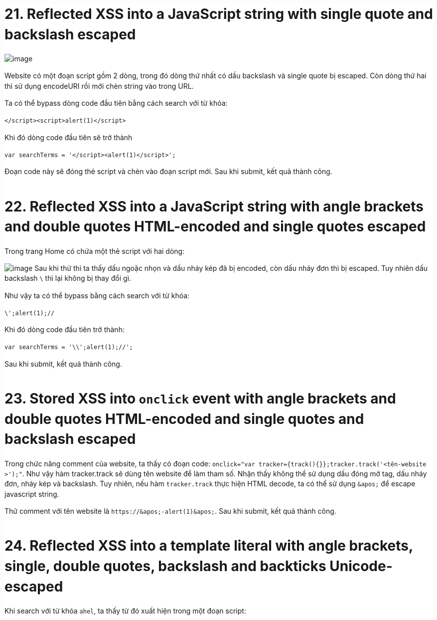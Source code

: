 # 21. Reflected XSS into a JavaScript string with single quote and backslash escaped
![image](https://user-images.githubusercontent.com/103978452/208794425-bc0b419c-5d8b-45e3-ab00-101a4f579b8b.png)

Website có một đoạn script gồm 2 dòng, trong đó dòng thứ nhất có dấu backslash và single quote bị escaped. Còn dòng thứ hai thì sử dụng encodeURI rồi mới chèn string vào trong URL.

Ta có thể bypass dòng code đầu tiên bằng cách search với từ khóa:
```
</script><script>alert(1)</script>
```
Khi đó dòng code đầu tiên sẽ trở thành
```
var searchTerms = '</script><alert(1)</script>';
```
Đoạn code này sẽ đóng thẻ script và chèn vào đoạn script mới. Sau khi submit, kết quả thành công.

# 22. Reflected XSS into a JavaScript string with angle brackets and double quotes HTML-encoded and single quotes escaped
Trong trang Home có chứa một thẻ script với hai dòng:

![image](https://user-images.githubusercontent.com/103978452/208795089-6790f620-b67d-401f-a2cb-662ac197e08d.png)
Sau khi thử thì ta thấy dấu ngoặc nhọn và dấu nháy kép đã bị encoded, còn dấu nháy đơn thì bị escaped. Tuy nhiên dấu backslash `\` thì lại không bị thay đổi gì.

Như vậy ta có thể bypass bằng cách search với từ khóa:
```
\';alert(1);//
```
Khi đó dòng code đầu tiên trở thành:
```
var searchTerms = '\\';alert(1);//';
```
Sau khi submit, kết quả thành công.

# 23. Stored XSS into `onclick` event with angle brackets and double quotes HTML-encoded and single quotes and backslash escaped
Trong chức năng comment của website, ta thấy có đoạn code: `onclick="var tracker={track(){}};tracker.track('<tên-website>');"`. Như vậy hàm tracker.track sẽ dùng tên website để làm tham số. Nhận thấy không thể sử dụng dấu đóng mở tag, dấu nháy đơn, nháy kép và backslash. Tuy nhiên, nếu hàm `tracker.track` thực hiện HTML decode, ta có thể sử dụng `&apos;` để escape javascript string. 

Thử comment với tên website là `https://&apos;-alert(1)&apos;`. Sau khi submit, kết quả thành công.

# 24. Reflected XSS into a template literal with angle brackets, single, double quotes, backslash and backticks Unicode-escaped
Khi search với từ khóa `ahel`, ta thấy từ đó xuất hiện trong một đoạn script:
